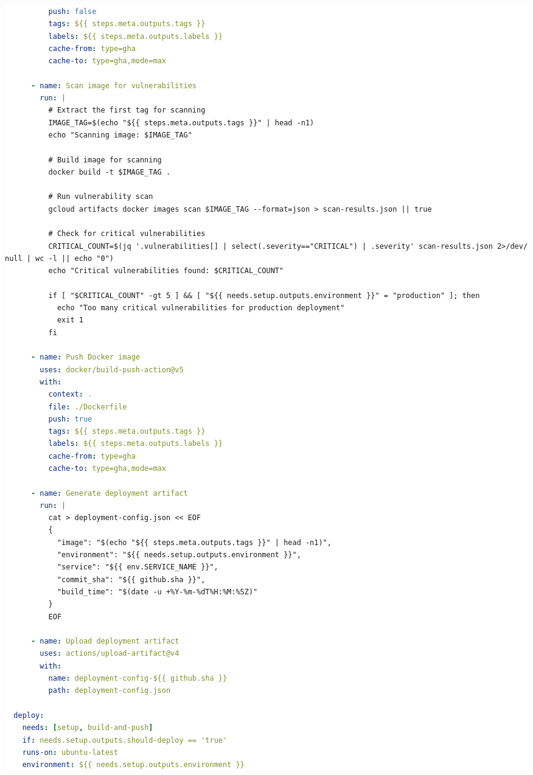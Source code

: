 ```yaml
          push: false
          tags: ${{ steps.meta.outputs.tags }}
          labels: ${{ steps.meta.outputs.labels }}
          cache-from: type=gha
          cache-to: type=gha,mode=max

      - name: Scan image for vulnerabilities
        run: |
          # Extract the first tag for scanning
          IMAGE_TAG=$(echo "${{ steps.meta.outputs.tags }}" | head -n1)
          echo "Scanning image: $IMAGE_TAG"
          
          # Build image for scanning
          docker build -t $IMAGE_TAG .
          
          # Run vulnerability scan
          gcloud artifacts docker images scan $IMAGE_TAG --format=json > scan-results.json || true
          
          # Check for critical vulnerabilities
          CRITICAL_COUNT=$(jq '.vulnerabilities[] | select(.severity=="CRITICAL") | .severity' scan-results.json 2>/dev/null | wc -l || echo "0")
          echo "Critical vulnerabilities found: $CRITICAL_COUNT"
          
          if [ "$CRITICAL_COUNT" -gt 5 ] && [ "${{ needs.setup.outputs.environment }}" = "production" ]; then
            echo "Too many critical vulnerabilities for production deployment"
            exit 1
          fi

      - name: Push Docker image
        uses: docker/build-push-action@v5
        with:
          context: .
          file: ./Dockerfile
          push: true
          tags: ${{ steps.meta.outputs.tags }}
          labels: ${{ steps.meta.outputs.labels }}
          cache-from: type=gha
          cache-to: type=gha,mode=max

      - name: Generate deployment artifact
        run: |
          cat > deployment-config.json << EOF
          {
            "image": "$(echo "${{ steps.meta.outputs.tags }}" | head -n1)",
            "environment": "${{ needs.setup.outputs.environment }}",
            "service": "${{ env.SERVICE_NAME }}",
            "commit_sha": "${{ github.sha }}",
            "build_time": "$(date -u +%Y-%m-%dT%H:%M:%SZ)"
          }
          EOF

      - name: Upload deployment artifact
        uses: actions/upload-artifact@v4
        with:
          name: deployment-config-${{ github.sha }}
          path: deployment-config.json

  deploy:
    needs: [setup, build-and-push]
    if: needs.setup.outputs.should-deploy == 'true'
    runs-on: ubuntu-latest
    environment: ${{ needs.setup.outputs.environment }}
```